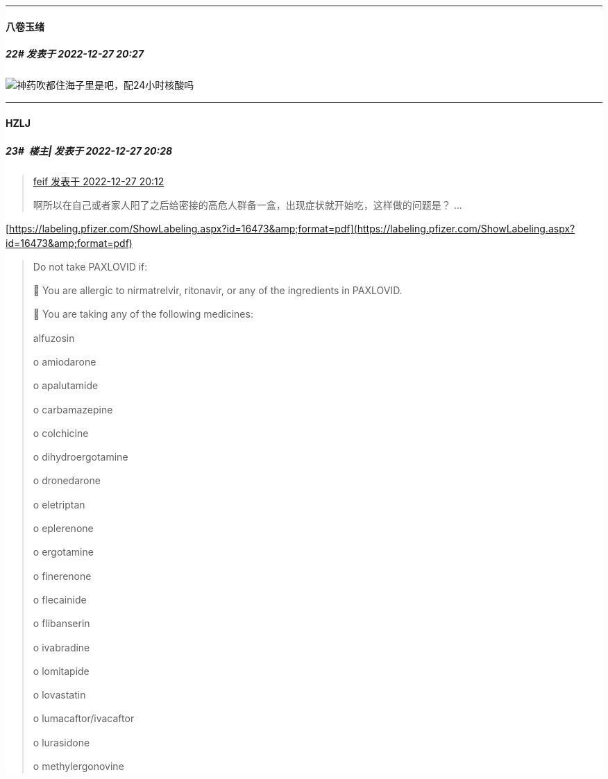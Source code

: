 *****

####  八卷玉绪  
##### 22#       发表于 2022-12-27 20:27

<img src="https://static.saraba1st.com/image/smiley/face2017/066.png" referrerpolicy="no-referrer">神药吹都住海子里是吧，配24小时核酸吗

*****

####  HZLJ  
##### 23#         楼主| 发表于 2022-12-27 20:28

<blockquote><a href="httphttps://bbs.saraba1st.com/2b/forum.php?mod=redirect&amp;goto=findpost&amp;pid=59110318&amp;ptid=2112224" target="_blank">feif 发表于 2022-12-27 20:12</a>

啊所以在自己或者家人阳了之后给密接的高危人群备一盒，出现症状就开始吃，这样做的问题是？ ...</blockquote>
[https://labeling.pfizer.com/ShowLabeling.aspx?id=16473&amp;format=pdf](https://labeling.pfizer.com/ShowLabeling.aspx?id=16473&amp;format=pdf) <blockquote>Do not take PAXLOVID if:

 You are allergic to nirmatrelvir, ritonavir, or any of the ingredients in PAXLOVID.

 You are taking any of the following medicines:

alfuzosin

o amiodarone

o apalutamide

o carbamazepine

o colchicine

o dihydroergotamine

o dronedarone

o eletriptan

o eplerenone

o ergotamine

o finerenone

o flecainide

o flibanserin

o ivabradine

o lomitapide

o lovastatin

o lumacaftor/ivacaftor

o lurasidone

o methylergonovine
